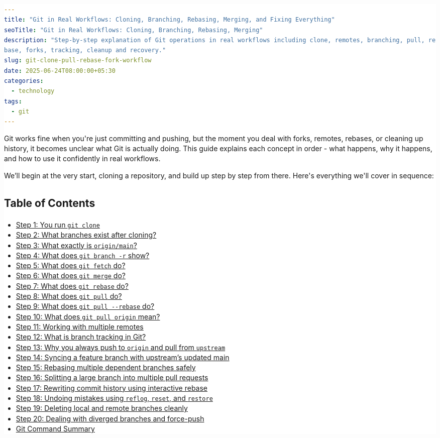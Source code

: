 ```yaml
---
title: "Git in Real Workflows: Cloning, Branching, Rebasing, Merging, and Fixing Everything"
seoTitle: "Git in Real Workflows: Cloning, Branching, Rebasing, Merging"
description: "Step-by-step explanation of Git operations in real workflows including clone, remotes, branching, pull, rebase, forks, tracking, cleanup and recovery."
slug: git-clone-pull-rebase-fork-workflow
date: 2025-06-24T08:00:00+05:30
categories:
  - technology
tags:
  - git
---
```


Git works fine when you're just committing and pushing, but the moment you deal with forks, remotes, rebases, or cleaning up history, it becomes unclear what Git is actually doing. This guide explains each concept in order - what happens, why it happens, and how to use it confidently in real workflows.

We’ll begin at the very start, cloning a repository, and build up step by step from there. Here's everything we'll cover in sequence:

##
## Table of Contents

- [Step 1: You run `git clone`](#step-1-you-run-git-clone)
- [Step 2: What branches exist after cloning?](#step-2-what-branches-exist-after-cloning)
- [Step 3: What exactly is `origin/main`?](#step-3-what-exactly-is-originmain)
- [Step 4: What does `git branch -r` show?](#step-4-what-does-git-branch--r-show)
- [Step 5: What does `git fetch` do?](#step-5-what-does-git-fetch-do)
- [Step 6: What does `git merge` do?](#step-6-what-does-git-merge-do)
- [Step 7: What does `git rebase` do?](#step-7-what-does-git-rebase-do)
- [Step 8: What does `git pull` do?](#step-8-what-does-git-pull-do)
- [Step 9: What does `git pull --rebase` do?](#step-9-what-does-git-pull---rebase-do)
- [Step 10: What does `git pull origin` mean?](#step-10-what-does-git-pull-origin-mean)
- [Step 11: Working with multiple remotes](#step-11-working-with-multiple-remotes)
- [Step 12: What is branch tracking in Git?](#step-12-what-is-branch-tracking-in-git)
- [Step 13: Why you always push to `origin` and pull from `upstream`](#step-13-why-you-always-push-to-origin-and-pull-from-upstream)
- [Step 14: Syncing a feature branch with upstream’s updated main](#step-14-syncing-a-feature-branch-with-upstreams-updated-main)
- [Step 15: Rebasing multiple dependent branches safely](#step-15-rebasing-multiple-dependent-branches-safely)
- [Step 16: Splitting a large branch into multiple pull requests](#step-16-splitting-a-large-branch-into-multiple-pull-requests)
- [Step 17: Rewriting commit history using interactive rebase](#step-17-rewriting-commit-history-using-interactive-rebase)
- [Step 18: Undoing mistakes using `reflog`, `reset`, and `restore`](#step-18-undoing-mistakes-using-reflog-reset-and-restore)
- [Step 19: Deleting local and remote branches cleanly](#step-19-deleting-local-and-remote-branches-cleanly)
- [Step 20: Dealing with diverged branches and force-push](#step-20-dealing-with-diverged-branches-and-force-push)
- [Git Command Summary](#-git-command-summary)
